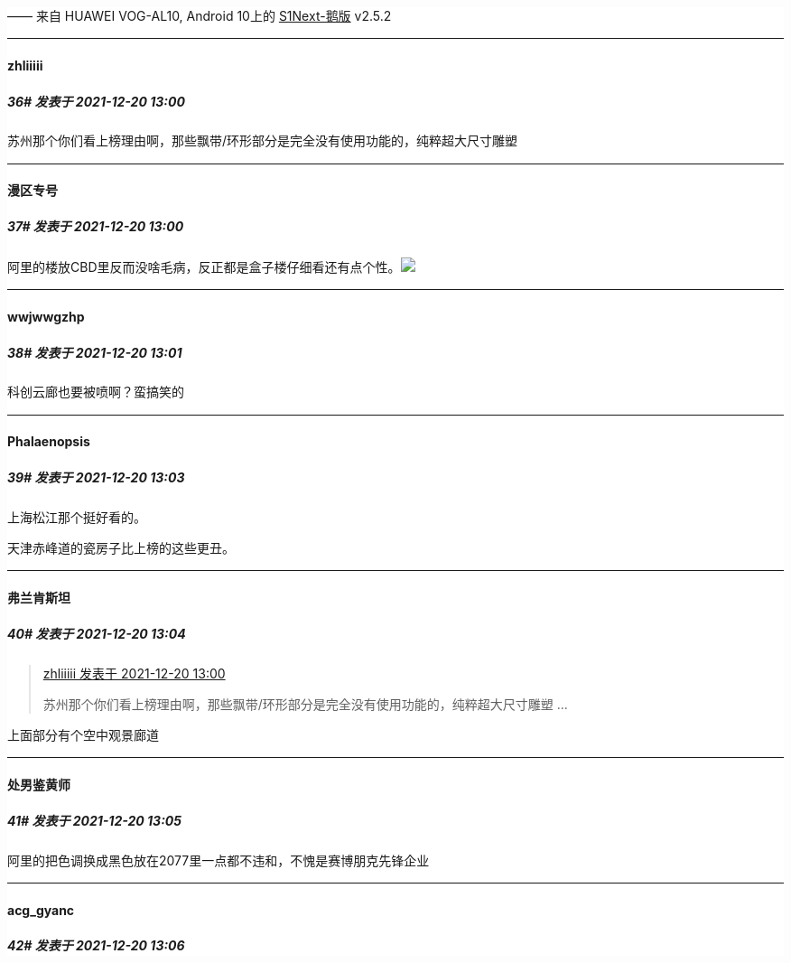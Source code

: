 —— 来自 HUAWEI VOG-AL10, Android 10上的 [S1Next-鹅版](https://github.com/ykrank/S1-Next/releases) v2.5.2

*****

####  zhliiiii  
##### 36#       发表于 2021-12-20 13:00

苏州那个你们看上榜理由啊，那些飘带/环形部分是完全没有使用功能的，纯粹超大尺寸雕塑

*****

####  漫区专号  
##### 37#       发表于 2021-12-20 13:00

阿里的楼放CBD里反而没啥毛病，反正都是盒子楼仔细看还有点个性。<img src="https://static.saraba1st.com/image/smiley/face2017/067.png" referrerpolicy="no-referrer">

*****

####  wwjwwgzhp  
##### 38#       发表于 2021-12-20 13:01

科创云廊也要被喷啊？蛮搞笑的

*****

####  Phalaenopsis  
##### 39#       发表于 2021-12-20 13:03

上海松江那个挺好看的。

天津赤峰道的瓷房子比上榜的这些更丑。

*****

####  弗兰肯斯坦  
##### 40#       发表于 2021-12-20 13:04

<blockquote><a href="httphttps://bbs.saraba1st.com/2b/forum.php?mod=redirect&amp;goto=findpost&amp;pid=54013760&amp;ptid=2043561" target="_blank">zhliiiii 发表于 2021-12-20 13:00</a>

苏州那个你们看上榜理由啊，那些飘带/环形部分是完全没有使用功能的，纯粹超大尺寸雕塑 ...</blockquote>
上面部分有个空中观景廊道 

*****

####  处男鉴黄师  
##### 41#       发表于 2021-12-20 13:05

阿里的把色调换成黑色放在2077里一点都不违和，不愧是赛博朋克先锋企业

*****

####  acg_gyanc  
##### 42#       发表于 2021-12-20 13:06

